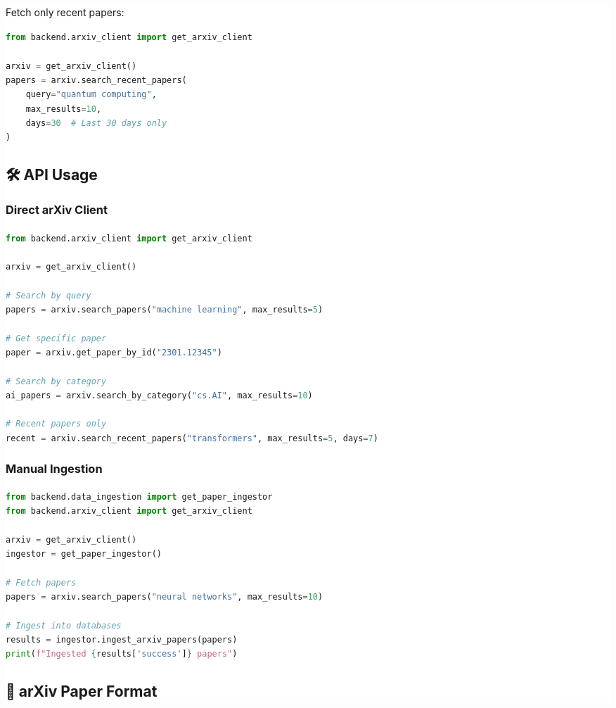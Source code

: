 Fetch only recent papers:

```python
from backend.arxiv_client import get_arxiv_client

arxiv = get_arxiv_client()
papers = arxiv.search_recent_papers(
    query="quantum computing",
    max_results=10,
    days=30  # Last 30 days only
)
```

## 🛠️ API Usage

### Direct arXiv Client

```python
from backend.arxiv_client import get_arxiv_client

arxiv = get_arxiv_client()

# Search by query
papers = arxiv.search_papers("machine learning", max_results=5)

# Get specific paper
paper = arxiv.get_paper_by_id("2301.12345")

# Search by category
ai_papers = arxiv.search_by_category("cs.AI", max_results=10)

# Recent papers only
recent = arxiv.search_recent_papers("transformers", max_results=5, days=7)
```

### Manual Ingestion

```python
from backend.data_ingestion import get_paper_ingestor
from backend.arxiv_client import get_arxiv_client

arxiv = get_arxiv_client()
ingestor = get_paper_ingestor()

# Fetch papers
papers = arxiv.search_papers("neural networks", max_results=10)

# Ingest into databases
results = ingestor.ingest_arxiv_papers(papers)
print(f"Ingested {results['success']} papers")
```

## 🎯 arXiv Paper Format
